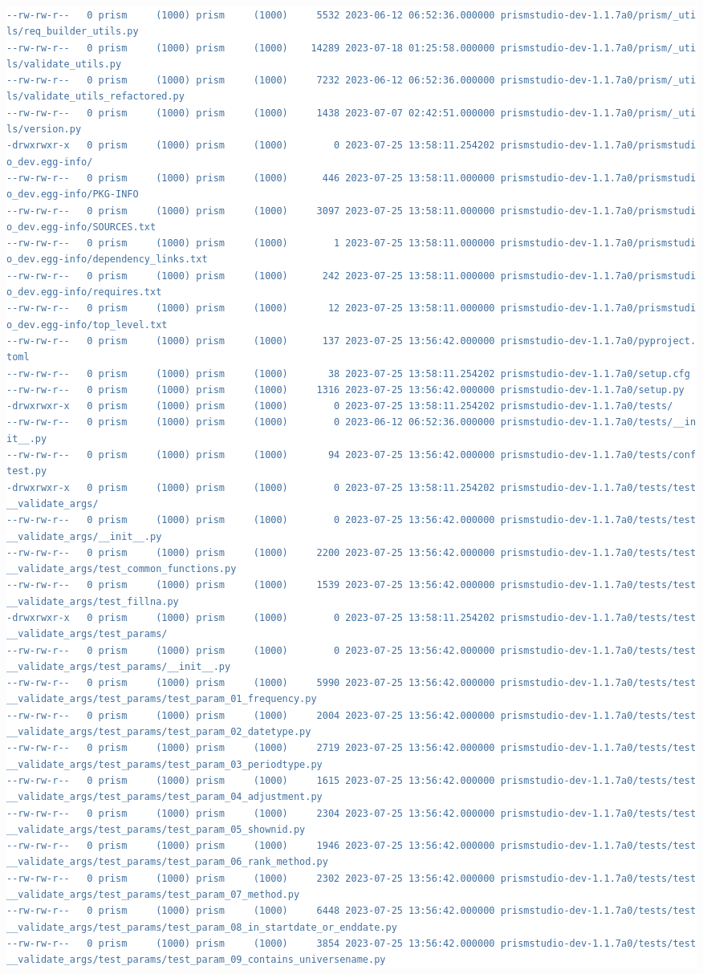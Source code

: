 ```diff
--rw-rw-r--   0 prism     (1000) prism     (1000)     5532 2023-06-12 06:52:36.000000 prismstudio-dev-1.1.7a0/prism/_utils/req_builder_utils.py
--rw-rw-r--   0 prism     (1000) prism     (1000)    14289 2023-07-18 01:25:58.000000 prismstudio-dev-1.1.7a0/prism/_utils/validate_utils.py
--rw-rw-r--   0 prism     (1000) prism     (1000)     7232 2023-06-12 06:52:36.000000 prismstudio-dev-1.1.7a0/prism/_utils/validate_utils_refactored.py
--rw-rw-r--   0 prism     (1000) prism     (1000)     1438 2023-07-07 02:42:51.000000 prismstudio-dev-1.1.7a0/prism/_utils/version.py
-drwxrwxr-x   0 prism     (1000) prism     (1000)        0 2023-07-25 13:58:11.254202 prismstudio-dev-1.1.7a0/prismstudio_dev.egg-info/
--rw-rw-r--   0 prism     (1000) prism     (1000)      446 2023-07-25 13:58:11.000000 prismstudio-dev-1.1.7a0/prismstudio_dev.egg-info/PKG-INFO
--rw-rw-r--   0 prism     (1000) prism     (1000)     3097 2023-07-25 13:58:11.000000 prismstudio-dev-1.1.7a0/prismstudio_dev.egg-info/SOURCES.txt
--rw-rw-r--   0 prism     (1000) prism     (1000)        1 2023-07-25 13:58:11.000000 prismstudio-dev-1.1.7a0/prismstudio_dev.egg-info/dependency_links.txt
--rw-rw-r--   0 prism     (1000) prism     (1000)      242 2023-07-25 13:58:11.000000 prismstudio-dev-1.1.7a0/prismstudio_dev.egg-info/requires.txt
--rw-rw-r--   0 prism     (1000) prism     (1000)       12 2023-07-25 13:58:11.000000 prismstudio-dev-1.1.7a0/prismstudio_dev.egg-info/top_level.txt
--rw-rw-r--   0 prism     (1000) prism     (1000)      137 2023-07-25 13:56:42.000000 prismstudio-dev-1.1.7a0/pyproject.toml
--rw-rw-r--   0 prism     (1000) prism     (1000)       38 2023-07-25 13:58:11.254202 prismstudio-dev-1.1.7a0/setup.cfg
--rw-rw-r--   0 prism     (1000) prism     (1000)     1316 2023-07-25 13:56:42.000000 prismstudio-dev-1.1.7a0/setup.py
-drwxrwxr-x   0 prism     (1000) prism     (1000)        0 2023-07-25 13:58:11.254202 prismstudio-dev-1.1.7a0/tests/
--rw-rw-r--   0 prism     (1000) prism     (1000)        0 2023-06-12 06:52:36.000000 prismstudio-dev-1.1.7a0/tests/__init__.py
--rw-rw-r--   0 prism     (1000) prism     (1000)       94 2023-07-25 13:56:42.000000 prismstudio-dev-1.1.7a0/tests/conftest.py
-drwxrwxr-x   0 prism     (1000) prism     (1000)        0 2023-07-25 13:58:11.254202 prismstudio-dev-1.1.7a0/tests/test__validate_args/
--rw-rw-r--   0 prism     (1000) prism     (1000)        0 2023-07-25 13:56:42.000000 prismstudio-dev-1.1.7a0/tests/test__validate_args/__init__.py
--rw-rw-r--   0 prism     (1000) prism     (1000)     2200 2023-07-25 13:56:42.000000 prismstudio-dev-1.1.7a0/tests/test__validate_args/test_common_functions.py
--rw-rw-r--   0 prism     (1000) prism     (1000)     1539 2023-07-25 13:56:42.000000 prismstudio-dev-1.1.7a0/tests/test__validate_args/test_fillna.py
-drwxrwxr-x   0 prism     (1000) prism     (1000)        0 2023-07-25 13:58:11.254202 prismstudio-dev-1.1.7a0/tests/test__validate_args/test_params/
--rw-rw-r--   0 prism     (1000) prism     (1000)        0 2023-07-25 13:56:42.000000 prismstudio-dev-1.1.7a0/tests/test__validate_args/test_params/__init__.py
--rw-rw-r--   0 prism     (1000) prism     (1000)     5990 2023-07-25 13:56:42.000000 prismstudio-dev-1.1.7a0/tests/test__validate_args/test_params/test_param_01_frequency.py
--rw-rw-r--   0 prism     (1000) prism     (1000)     2004 2023-07-25 13:56:42.000000 prismstudio-dev-1.1.7a0/tests/test__validate_args/test_params/test_param_02_datetype.py
--rw-rw-r--   0 prism     (1000) prism     (1000)     2719 2023-07-25 13:56:42.000000 prismstudio-dev-1.1.7a0/tests/test__validate_args/test_params/test_param_03_periodtype.py
--rw-rw-r--   0 prism     (1000) prism     (1000)     1615 2023-07-25 13:56:42.000000 prismstudio-dev-1.1.7a0/tests/test__validate_args/test_params/test_param_04_adjustment.py
--rw-rw-r--   0 prism     (1000) prism     (1000)     2304 2023-07-25 13:56:42.000000 prismstudio-dev-1.1.7a0/tests/test__validate_args/test_params/test_param_05_shownid.py
--rw-rw-r--   0 prism     (1000) prism     (1000)     1946 2023-07-25 13:56:42.000000 prismstudio-dev-1.1.7a0/tests/test__validate_args/test_params/test_param_06_rank_method.py
--rw-rw-r--   0 prism     (1000) prism     (1000)     2302 2023-07-25 13:56:42.000000 prismstudio-dev-1.1.7a0/tests/test__validate_args/test_params/test_param_07_method.py
--rw-rw-r--   0 prism     (1000) prism     (1000)     6448 2023-07-25 13:56:42.000000 prismstudio-dev-1.1.7a0/tests/test__validate_args/test_params/test_param_08_in_startdate_or_enddate.py
--rw-rw-r--   0 prism     (1000) prism     (1000)     3854 2023-07-25 13:56:42.000000 prismstudio-dev-1.1.7a0/tests/test__validate_args/test_params/test_param_09_contains_universename.py
```